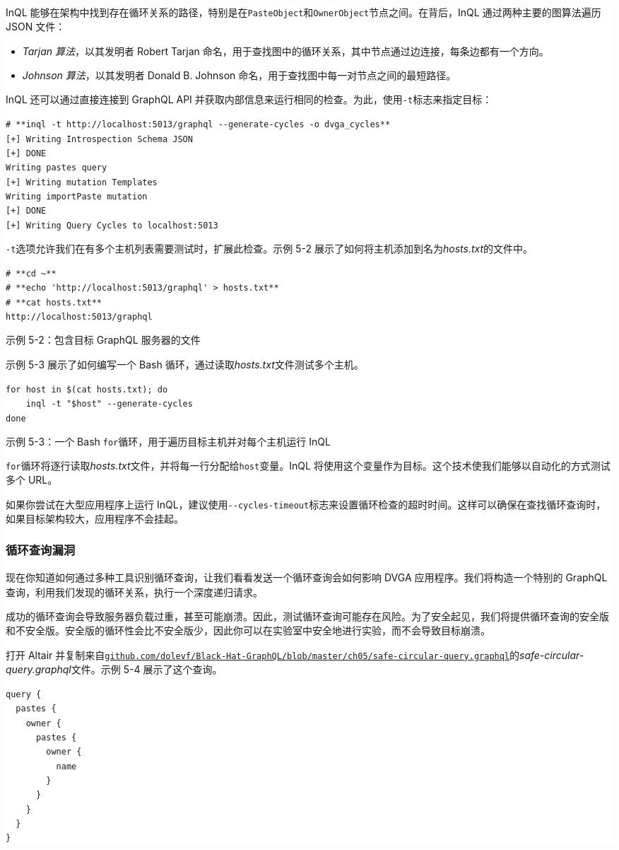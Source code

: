 InQL 能够在架构中找到存在循环关系的路径，特别是在`PasteObject`和`OwnerObject`节点之间。在背后，InQL 通过两种主要的图算法遍历 JSON 文件：

+   *Tarjan 算法*，以其发明者 Robert Tarjan 命名，用于查找图中的循环关系，其中节点通过边连接，每条边都有一个方向。

+   *Johnson 算法*，以其发明者 Donald B. Johnson 命名，用于查找图中每一对节点之间的最短路径。

InQL 还可以通过直接连接到 GraphQL API 并获取内部信息来运行相同的检查。为此，使用`-t`标志来指定目标：

```
# **inql -t http://localhost:5013/graphql --generate-cycles -o dvga_cycles**
[+] Writing Introspection Schema JSON
[+] DONE
Writing pastes query
[+] Writing mutation Templates
Writing importPaste mutation
[+] DONE
[+] Writing Query Cycles to localhost:5013
```

`-t`选项允许我们在有多个主机列表需要测试时，扩展此检查。示例 5-2 展示了如何将主机添加到名为*hosts.txt*的文件中。

```
# **cd ~**
# **echo 'http://localhost:5013/graphql' > hosts.txt**
# **cat hosts.txt**
http://localhost:5013/graphql
```

示例 5-2：包含目标 GraphQL 服务器的文件

示例 5-3 展示了如何编写一个 Bash 循环，通过读取*hosts.txt*文件测试多个主机。

```
for host in $(cat hosts.txt); do
    inql -t "$host" --generate-cycles
done
```

示例 5-3：一个 Bash `for`循环，用于遍历目标主机并对每个主机运行 InQL

`for`循环将逐行读取*hosts.txt*文件，并将每一行分配给`host`变量。InQL 将使用这个变量作为目标。这个技术使我们能够以自动化的方式测试多个 URL。

如果你尝试在大型应用程序上运行 InQL，建议使用`--cycles-timeout`标志来设置循环检查的超时时间。这样可以确保在查找循环查询时，如果目标架构较大，应用程序不会挂起。

### 循环查询漏洞

现在你知道如何通过多种工具识别循环查询，让我们看看发送一个循环查询会如何影响 DVGA 应用程序。我们将构造一个特别的 GraphQL 查询，利用我们发现的循环关系，执行一个深度递归请求。

成功的循环查询会导致服务器负载过重，甚至可能崩溃。因此，测试循环查询可能存在风险。为了安全起见，我们将提供循环查询的安全版和不安全版。安全版的循环性会比不安全版少，因此你可以在实验室中安全地进行实验，而不会导致目标崩溃。

打开 Altair 并复制来自[`github.com/dolevf/Black-Hat-GraphQL/blob/master/ch05/safe-circular-query.graphql`](https://github.com/dolevf/Black-Hat-GraphQL/blob/master/ch05/safe-circular-query.graphql)的*safe-circular-query.graphql*文件。示例 5-4 展示了这个查询。

```
query {
  pastes {
    owner {
      pastes {
        owner {
          name
        }
      }
    }
  }
}
```
